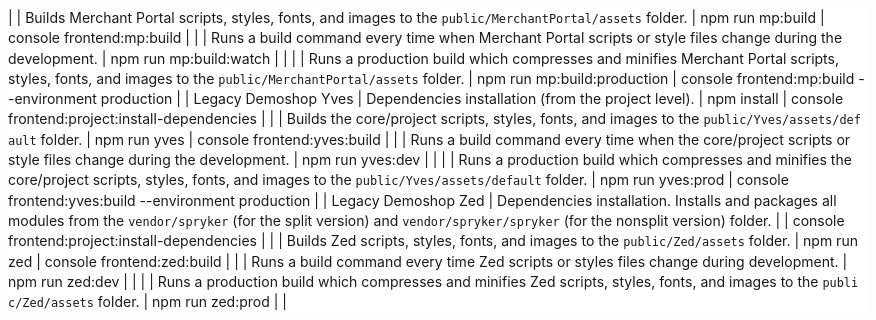 |                      | Builds Merchant Portal scripts, styles, fonts, and images to the `public/MerchantPortal/assets` folder.                                                                         | npm run mp:build            | console frontend:mp:build                            |
|                      | Runs a build command every time when Merchant Portal scripts or style files change during the development.                                                                      | npm run mp:build:watch      |                                                      |
|                      | Runs a production build which compresses and minifies Merchant Portal scripts, styles, fonts, and images to the `public/MerchantPortal/assets` folder.                          | npm run mp:build:production | console frontend:mp:build --environment production   |
| Legacy Demoshop Yves | Dependencies installation (from the project level).                                                                                                                             | npm install                 | console frontend:project:install-dependencies        |
|                      | Builds the core/project scripts, styles, fonts, and images to the `public/Yves/assets/default` folder.                                                                          | npm run yves                | console frontend:yves:build                          |
|                      | Runs a build command every time when the core/project scripts or style files change during the development.                                                                     | npm run yves:dev            |                                                      |
|                      | Runs a production build which compresses and minifies the core/project scripts, styles, fonts, and images to the `public/Yves/assets/default` folder.                           | npm run yves:prod           | console frontend:yves:build --environment production |
| Legacy Demoshop Zed  | Dependencies installation. Installs and packages all modules from the `vendor/spryker` (for the split version) and `vendor/spryker/spryker` (for the nonsplit version) folder.  |                             | console frontend:project:install-dependencies        |
|                      | Builds Zed scripts, styles, fonts, and images to the `public/Zed/assets` folder.                                                                                                | npm run zed                 | console frontend:zed:build                           |
|                      | Runs a build command every time Zed scripts or styles files change during development.                                                                                          | npm run zed:dev             |                                                      |
|                      | Runs a production build which compresses and minifies Zed scripts, styles, fonts, and images to the `public/Zed/assets` folder.                                                 | npm run zed:prod            |                                                      |

